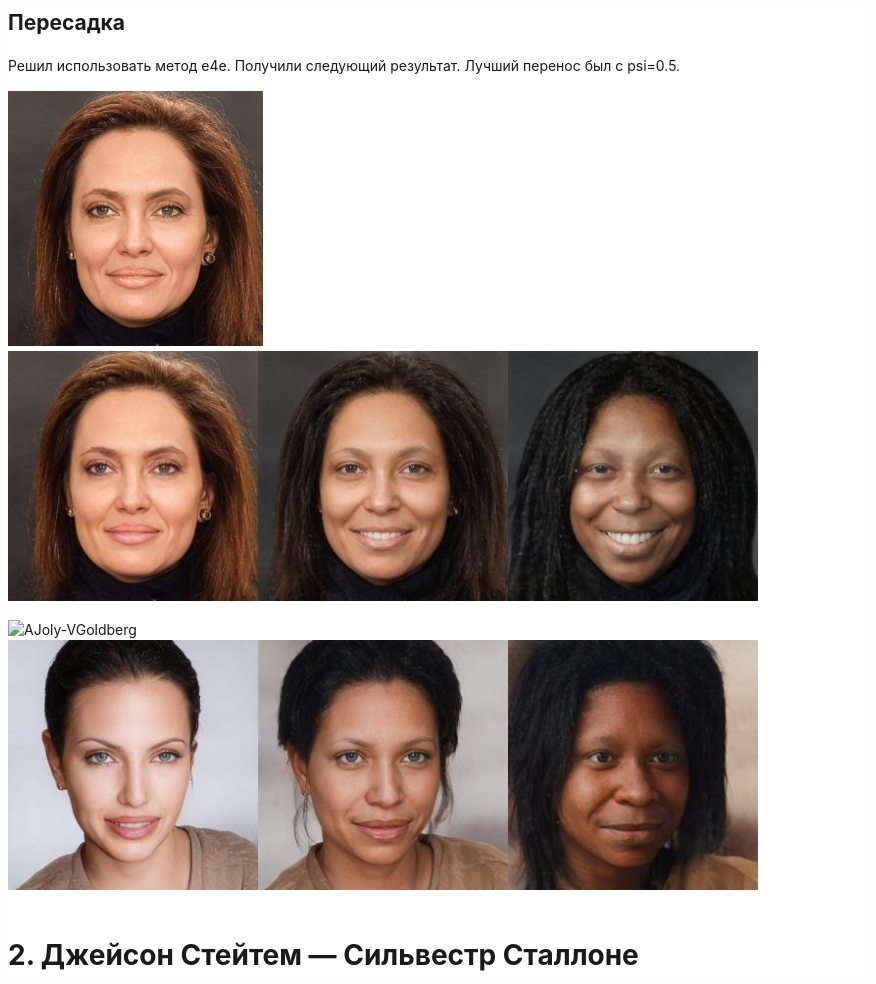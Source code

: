  
## Пересадка
Решил использовать метод e4e. Получили следующий результат. Лучший перенос был с psi=0.5.


![AJoly-VGoldberg](./Images/AJoly-VGoldberg1.gif)  <img src="./Images/AJoly-VGoldberg1.jpg" alt="alt text" width="whatever" height=250> 

![AJoly-VGoldberg](./Images/AJoly-VGoldberg2.gif) <img src="./Images/AJoly-VGoldberg2.jpg" alt="alt text" width="whatever" height=250> 


# 2. Джейсон Стейтем — Сильвестр Сталлоне

